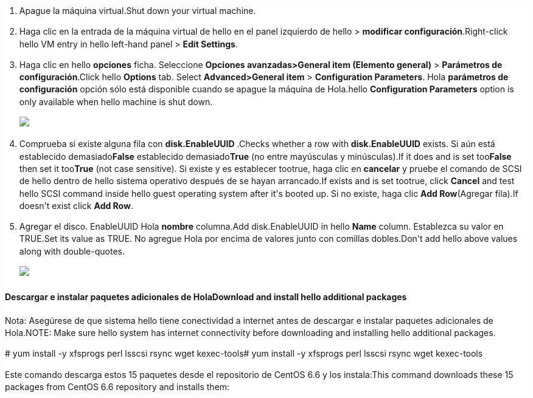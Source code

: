 1. <span data-ttu-id="8cee2-177">Apague la máquina virtual.</span><span class="sxs-lookup"><span data-stu-id="8cee2-177">Shut down your virtual machine.</span></span>
2. <span data-ttu-id="8cee2-178">Haga clic en la entrada de la máquina virtual de hello en el panel izquierdo de hello > **modificar configuración**.</span><span class="sxs-lookup"><span data-stu-id="8cee2-178">Right-click hello VM entry in hello left-hand panel > **Edit Settings**.</span></span>
3. <span data-ttu-id="8cee2-179">Haga clic en hello **opciones** ficha. Seleccione **Opciones avanzadas\>General item (Elemento general)** > **Parámetros de configuración**.</span><span class="sxs-lookup"><span data-stu-id="8cee2-179">Click hello **Options** tab. Select **Advanced\>General item** > **Configuration Parameters**.</span></span> <span data-ttu-id="8cee2-180">Hola **parámetros de configuración** opción sólo está disponible cuando se apague la máquina de Hola.</span><span class="sxs-lookup"><span data-stu-id="8cee2-180">hello **Configuration Parameters** option is only available when hello machine is shut down.</span></span>

    ![](./media/site-recovery-failback-azure-to-vmware/image14.png)
4. <span data-ttu-id="8cee2-181">Comprueba si existe alguna fila con **disk.EnableUUID** .</span><span class="sxs-lookup"><span data-stu-id="8cee2-181">Checks whether a row with **disk.EnableUUID** exists.</span></span> <span data-ttu-id="8cee2-182">Si aún está establecido demasiado**False** establecido demasiado**True** (no entre mayúsculas y minúsculas).</span><span class="sxs-lookup"><span data-stu-id="8cee2-182">If it does and is set too**False** then set it too**True** (not case sensitive).</span></span> <span data-ttu-id="8cee2-183">Si existe y es establecer tootrue, haga clic en **cancelar** y pruebe el comando de SCSI de hello dentro de hello sistema operativo después de se hayan arrancado.</span><span class="sxs-lookup"><span data-stu-id="8cee2-183">If exists and is set tootrue, click **Cancel** and test hello SCSI command inside hello guest operating system after it's booted up.</span></span> <span data-ttu-id="8cee2-184">Si no existe, haga clic **Add Row**(Agregar fila).</span><span class="sxs-lookup"><span data-stu-id="8cee2-184">If doesn't exist click **Add Row**.</span></span>
5. <span data-ttu-id="8cee2-185">Agregar el disco. EnableUUID Hola **nombre** columna.</span><span class="sxs-lookup"><span data-stu-id="8cee2-185">Add disk.EnableUUID in hello **Name** column.</span></span> <span data-ttu-id="8cee2-186">Establezca su valor en TRUE.</span><span class="sxs-lookup"><span data-stu-id="8cee2-186">Set its value as TRUE.</span></span> <span data-ttu-id="8cee2-187">No agregue Hola por encima de valores junto con comillas dobles.</span><span class="sxs-lookup"><span data-stu-id="8cee2-187">Don't add hello above values along with double-quotes.</span></span>

    ![](./media/site-recovery-failback-azure-to-vmware/image15.png)

#### <a name="download-and-install-hello-additional-packages"></a><span data-ttu-id="8cee2-188">Descargar e instalar paquetes adicionales de Hola</span><span class="sxs-lookup"><span data-stu-id="8cee2-188">Download and install hello additional packages</span></span>
<span data-ttu-id="8cee2-189">Nota: Asegúrese de que sistema hello tiene conectividad a internet antes de descargar e instalar paquetes adicionales de Hola.</span><span class="sxs-lookup"><span data-stu-id="8cee2-189">NOTE: Make sure hello system has internet connectivity before downloading and installing hello additional packages.</span></span>

<span data-ttu-id="8cee2-190">\# yum install -y xfsprogs perl lsscsi rsync wget kexec-tools</span><span class="sxs-lookup"><span data-stu-id="8cee2-190">\# yum install -y xfsprogs perl lsscsi rsync wget kexec-tools</span></span>

<span data-ttu-id="8cee2-191">Este comando descarga estos 15 paquetes desde el repositorio de CentOS 6.6 y los instala:</span><span class="sxs-lookup"><span data-stu-id="8cee2-191">This command downloads these 15 packages from CentOS 6.6 repository and installs them:</span></span>
